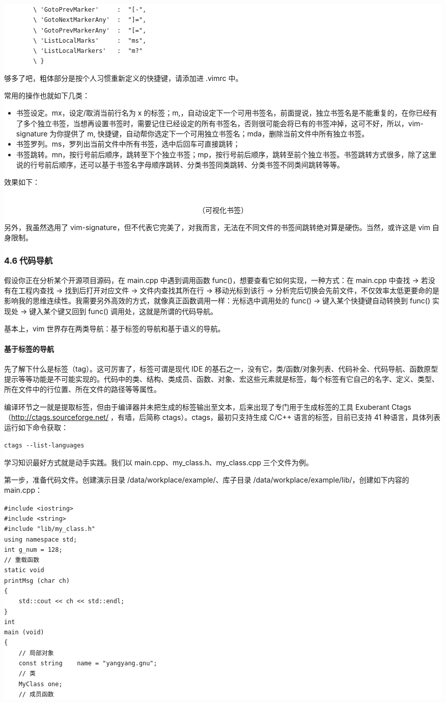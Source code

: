 ```
        \ 'GotoPrevMarker'     :  "[-",
        \ 'GotoNextMarkerAny'  :  "]=",
        \ 'GotoPrevMarkerAny'  :  "[=",
        \ 'ListLocalMarks'     :  "ms",
        \ 'ListLocalMarkers'   :  "m?"
        \ }
```
够多了吧，粗体部分是按个人习惯重新定义的快捷键，请添加进 .vimrc 中。

常用的操作也就如下几类：
* 书签设定。mx，设定/取消当前行名为 x 的标签；m,，自动设定下一个可用书签名，前面提说，独立书签名是不能重复的，在你已经有了多个独立书签，当想再设置书签时，需要记住已经设定的所有书签名，否则很可能会将已有的书签冲掉，这可不好，所以，vim-signature 为你提供了 m, 快捷键，自动帮你选定下一个可用独立书签名；mda，删除当前文件中所有独立书签。
* 书签罗列。ms，罗列出当前文件中所有书签，选中后回车可直接跳转；
* 书签跳转。mn，按行号前后顺序，跳转至下个独立书签；mp，按行号前后顺序，跳转至前个独立书签。书签跳转方式很多，除了这里说的行号前后顺序，还可以基于书签名字母顺序跳转、分类书签同类跳转、分类书签不同类间跳转等等。

效果如下：
<div align="center">
<img src="https://github.com/yangyangwithgnu/use_vim_as_ide/blob/master/pics/%E5%8F%AF%E8%A7%86%E5%8C%96%E4%B9%A6%E7%AD%BE.gif" alt=""/><br />
（可视化书签）
</div>

另外，我虽然选用了 vim-signature，但不代表它完美了，对我而言，无法在不同文件的书签间跳转绝对算是硬伤。当然，或许这是 vim 自身限制。


<h3 name="4.6">4.6 代码导航</h3>

假设你正在分析某个开源项目源码，在 main.cpp 中遇到调用函数 func()，想要查看它如何实现，一种方式：在 main.cpp 中查找 -> 若没有在工程内查找 -> 找到后打开对应文件 -> 文件内查找其所在行 -> 移动光标到该行 -> 分析完后切换会先前文件，不仅效率太低更要命的是影响我的思维连续性。我需要另外高效的方式，就像真正函数调用一样：光标选中调用处的 func() -> 键入某个快捷键自动转换到 func() 实现处 -> 键入某个键又回到 func() 调用处，这就是所谓的代码导航。

基本上，vim 世界存在两类导航：基于标签的导航和基于语义的导航。

<h4 name="4.6.1">基于标签的导航</h4>

先了解下什么是标签（tag）。这可厉害了，标签可谓是现代 IDE 的基石之一，没有它，类/函数/对象列表、代码补全、代码导航、函数原型提示等等功能是不可能实现的。代码中的类、结构、类成员、函数、对象、宏这些元素就是标签，每个标签有它自己的名字、定义、类型、所在文件中的行位置、所在文件的路径等等属性。

编译环节之一就是提取标签，但由于编译器并未把生成的标签输出至文本，后来出现了专门用于生成标签的工具 Exuberant Ctags （http://ctags.sourceforge.net/ ，有墙，后简称 ctags）。ctags，最初只支持生成 C/C++ 语言的标签，目前已支持 41 种语言，具体列表运行如下命令获取：
 
```
ctags --list-languages
```

学习知识最好方式就是动手实践。我们以 main.cpp、my_class.h、my_class.cpp 三个文件为例。

第一步，准备代码文件。创建演示目录 /data/workplace/example/、库子目录 /data/workplace/example/lib/，创建如下内容的 main.cpp：

```
#include <iostring> 
#include <string> 
#include "lib/my_class.h" 
using namespace std; 
int g_num = 128; 
// 重载函数 
static void 
printMsg (char ch) 
{ 
    std::cout << ch << std::endl; 
} 
int 
main (void) 
{ 
    // 局部对象
    const string	name = "yangyang.gnu"; 
    // 类 
    MyClass	one; 
    // 成员函数 
```
